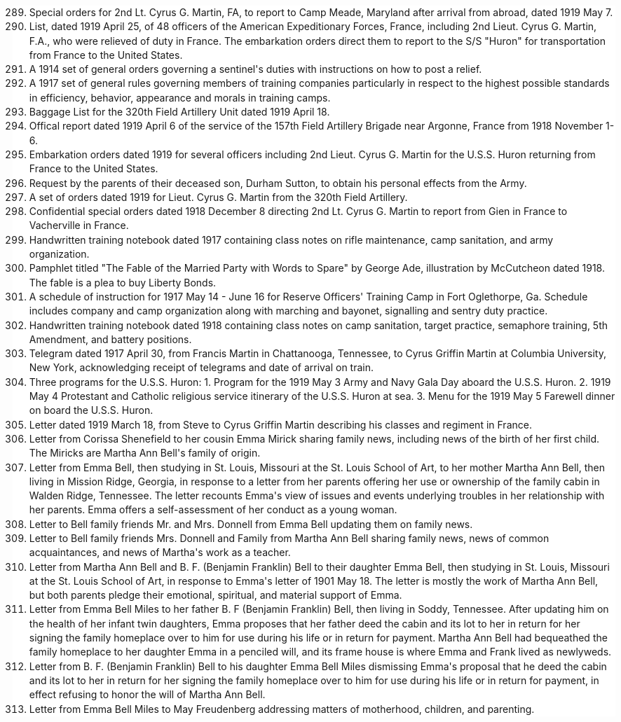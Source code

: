 289. Special orders for 2nd Lt. Cyrus G. Martin, FA, to report to Camp Meade, Maryland after arrival from abroad, dated 1919 May 7.
290. List, dated 1919 April 25, of 48 officers of the American Expeditionary Forces, France, including 2nd Lieut. Cyrus G. Martin, F.A., who were relieved of duty in France. The embarkation orders direct them to report to the S/S "Huron" for transportation from France to the United States.
291. A 1914 set of general orders governing a sentinel's duties with instructions on how to post a relief.
292. A 1917 set of general rules governing members of training companies particularly in respect to the highest possible standards in efficiency, behavior, appearance and morals in training camps.
293. Baggage List for the 320th Field Artillery Unit dated 1919 April 18.
294. Offical report dated 1919 April 6 of the service of the 157th Field Artillery Brigade near Argonne, France from 1918 November 1-6.
295. Embarkation orders dated 1919 for several officers including 2nd Lieut. Cyrus G. Martin for the U.S.S. Huron returning from France to the United States.
296. Request by the parents of their deceased son, Durham Sutton, to obtain his personal effects from the Army.
297. A set of orders dated 1919 for Lieut. Cyrus G. Martin from the 320th Field Artillery.
298. Confidential special orders dated 1918 December 8 directing 2nd Lt. Cyrus G. Martin to report from Gien in France to Vacherville in France.
299. Handwritten training notebook dated 1917 containing class notes on rifle maintenance, camp sanitation, and army organization.
300. Pamphlet titled "The Fable of the Married Party with Words to Spare" by George Ade, illustration by McCutcheon dated 1918. The fable is a plea to buy Liberty Bonds.
301. A schedule of instruction for 1917 May 14 - June 16 for Reserve Officers' Training Camp in Fort Oglethorpe, Ga. Schedule includes company and camp organization along with marching and bayonet, signalling and sentry duty practice.
302. Handwritten training notebook dated 1918 containing class notes on camp sanitation, target practice, semaphore training, 5th Amendment, and battery positions.
303. Telegram dated 1917 April 30, from Francis Martin in Chattanooga, Tennessee, to Cyrus Griffin Martin at Columbia University, New York, acknowledging receipt of telegrams and date of arrival on train.
304. Three programs for the U.S.S. Huron: 1. Program for the 1919 May 3 Army and Navy Gala Day aboard the U.S.S. Huron. 2. 1919 May 4 Protestant and Catholic religious service itinerary of the U.S.S. Huron at sea. 3. Menu for the 1919 May 5 Farewell dinner on board the U.S.S. Huron.
305. Letter dated 1919 March 18, from Steve to Cyrus Griffin Martin describing his classes and regiment in France.
306. Letter from Corissa Shenefield to her cousin Emma Mirick sharing family news, including news of the birth of her first child. The Miricks are Martha Ann Bell's family of origin.
307. Letter from Emma Bell, then studying in St. Louis, Missouri at the St. Louis School of Art, to her mother Martha Ann Bell, then living in Mission Ridge, Georgia, in response to a letter from her parents offering her use or ownership of the family cabin in Walden Ridge, Tennessee. The letter recounts Emma's view of issues and events underlying troubles in her relationship with her parents. Emma offers a self-assessment of her conduct as a young woman.
308. Letter to Bell family friends Mr. and Mrs. Donnell from Emma Bell updating them on family news.
309. Letter to Bell family friends Mrs. Donnell and Family from Martha Ann Bell sharing family news, news of common acquaintances, and news of Martha's work as a teacher.
310. Letter from Martha Ann Bell and B. F. (Benjamin Franklin) Bell to their daughter Emma Bell, then studying in St. Louis, Missouri at the St. Louis School of Art, in response to Emma's letter of 1901 May 18. The letter is mostly the work of Martha Ann Bell, but both parents pledge their emotional, spiritual, and material support of Emma.
311. Letter from Emma Bell Miles to her father B. F (Benjamin Franklin) Bell, then living in Soddy, Tennessee. After updating him on the health of her infant twin daughters, Emma proposes that her father deed the cabin and its lot to her in return for her signing the family homeplace over to him for use during his life or in return for payment. Martha Ann Bell had bequeathed the family homeplace to her daughter Emma in a penciled will, and its frame house is where Emma and Frank lived as newlyweds.
312. Letter from B. F. (Benjamin Franklin) Bell to his daughter Emma Bell Miles dismissing Emma's proposal that he deed the cabin and its lot to her in return for her signing the family homeplace over to him for use during his life or in return for payment, in effect refusing to honor the will of Martha Ann Bell.
313. Letter from Emma Bell Miles to May Freudenberg addressing matters of motherhood, children, and parenting.